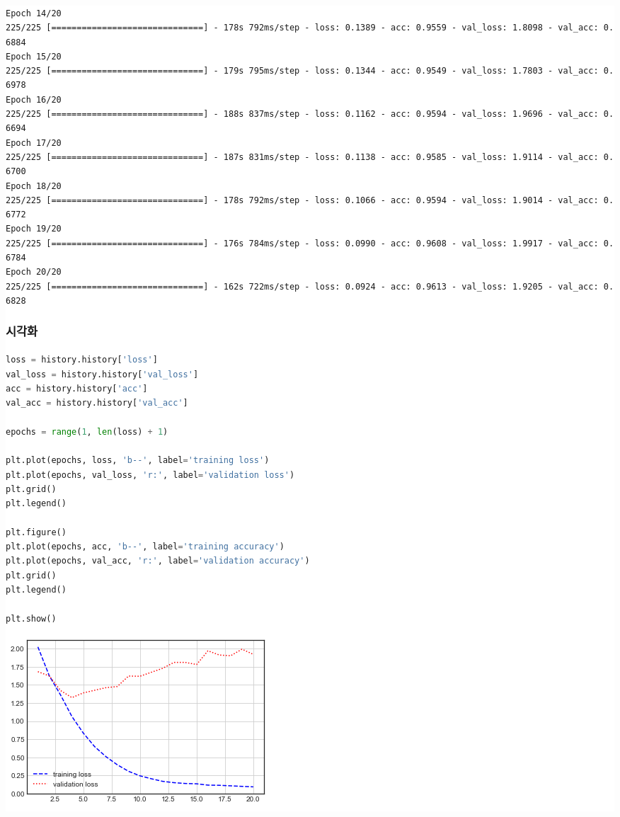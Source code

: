    Epoch 14/20
    225/225 [==============================] - 178s 792ms/step - loss: 0.1389 - acc: 0.9559 - val_loss: 1.8098 - val_acc: 0.6884
    Epoch 15/20
    225/225 [==============================] - 179s 795ms/step - loss: 0.1344 - acc: 0.9549 - val_loss: 1.7803 - val_acc: 0.6978
    Epoch 16/20
    225/225 [==============================] - 188s 837ms/step - loss: 0.1162 - acc: 0.9594 - val_loss: 1.9696 - val_acc: 0.6694
    Epoch 17/20
    225/225 [==============================] - 187s 831ms/step - loss: 0.1138 - acc: 0.9585 - val_loss: 1.9114 - val_acc: 0.6700
    Epoch 18/20
    225/225 [==============================] - 178s 792ms/step - loss: 0.1066 - acc: 0.9594 - val_loss: 1.9014 - val_acc: 0.6772
    Epoch 19/20
    225/225 [==============================] - 176s 784ms/step - loss: 0.0990 - acc: 0.9608 - val_loss: 1.9917 - val_acc: 0.6784
    Epoch 20/20
    225/225 [==============================] - 162s 722ms/step - loss: 0.0924 - acc: 0.9613 - val_loss: 1.9205 - val_acc: 0.6828
    

### 시각화


```python
loss = history.history['loss']
val_loss = history.history['val_loss']
acc = history.history['acc']
val_acc = history.history['val_acc']

epochs = range(1, len(loss) + 1)

plt.plot(epochs, loss, 'b--', label='training loss')
plt.plot(epochs, val_loss, 'r:', label='validation loss')
plt.grid()
plt.legend()

plt.figure()
plt.plot(epochs, acc, 'b--', label='training accuracy')
plt.plot(epochs, val_acc, 'r:', label='validation accuracy')
plt.grid()
plt.legend()

plt.show()
```


    
![png](/images/2022-09-03-RNN/output_58_0.png)
    